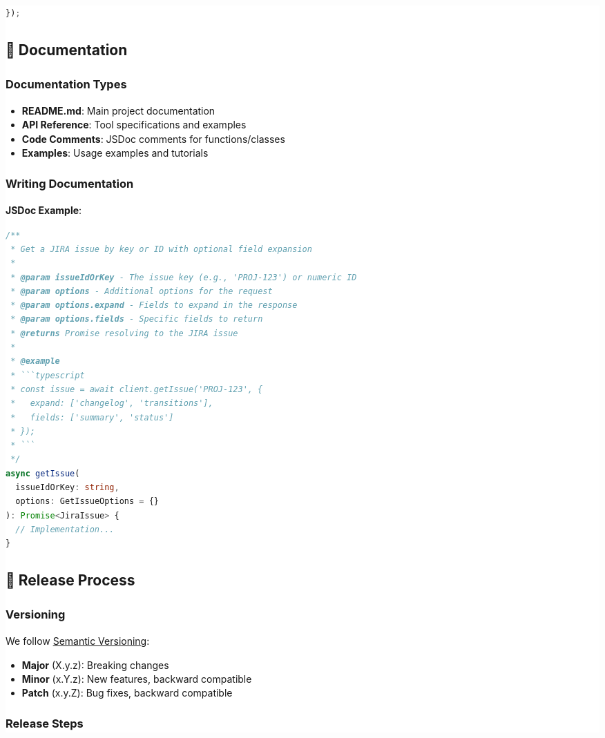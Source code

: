 ```typescript
});
```

## 📖 Documentation

### Documentation Types

- **README.md**: Main project documentation
- **API Reference**: Tool specifications and examples
- **Code Comments**: JSDoc comments for functions/classes
- **Examples**: Usage examples and tutorials

### Writing Documentation

**JSDoc Example**:
```typescript
/**
 * Get a JIRA issue by key or ID with optional field expansion
 * 
 * @param issueIdOrKey - The issue key (e.g., 'PROJ-123') or numeric ID
 * @param options - Additional options for the request
 * @param options.expand - Fields to expand in the response
 * @param options.fields - Specific fields to return
 * @returns Promise resolving to the JIRA issue
 * 
 * @example
 * ```typescript
 * const issue = await client.getIssue('PROJ-123', {
 *   expand: ['changelog', 'transitions'],
 *   fields: ['summary', 'status']
 * });
 * ```
 */
async getIssue(
  issueIdOrKey: string, 
  options: GetIssueOptions = {}
): Promise<JiraIssue> {
  // Implementation...
}
```

## 🚀 Release Process

### Versioning

We follow [Semantic Versioning](https://semver.org/):
- **Major** (X.y.z): Breaking changes
- **Minor** (x.Y.z): New features, backward compatible
- **Patch** (x.y.Z): Bug fixes, backward compatible

### Release Steps
